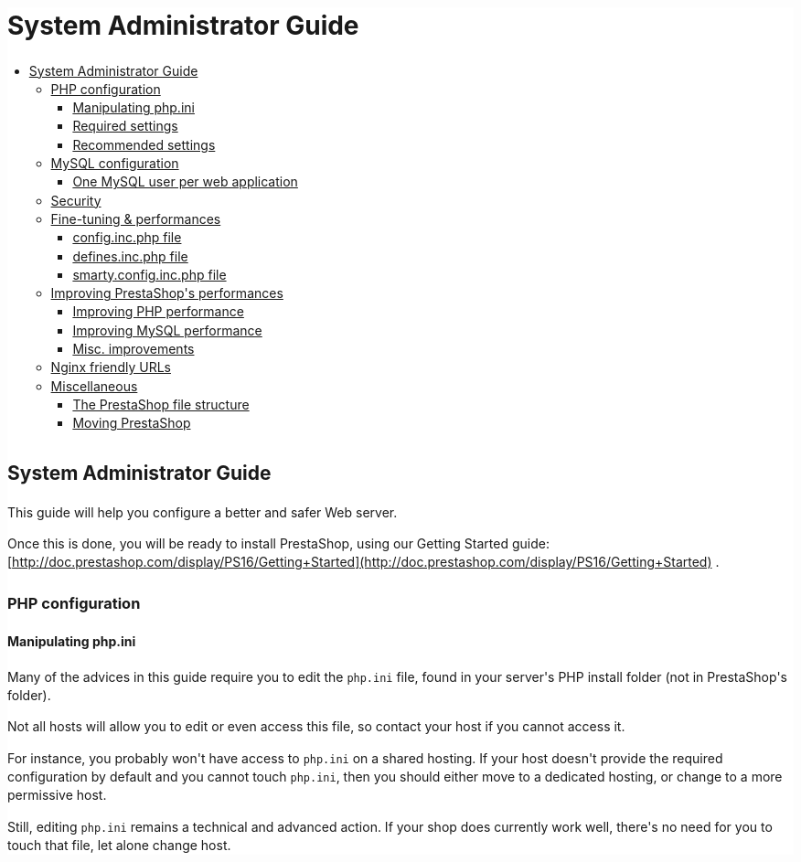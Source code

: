 # System Administrator Guide

* [System Administrator Guide](./#SystemAdministratorGuide-SystemAdministratorGuide)
  * [PHP configuration](./#SystemAdministratorGuide-PHPconfiguration)
    * [Manipulating php.ini](./#SystemAdministratorGuide-Manipulatingphp.ini)
    * [Required settings](./#SystemAdministratorGuide-Requiredsettings)
    * [Recommended settings](./#SystemAdministratorGuide-Recommendedsettings)
  * [MySQL configuration](./#SystemAdministratorGuide-MySQLconfiguration)
    * [One MySQL user per web application](./#SystemAdministratorGuide-OneMySQLuserperwebapplication)
  * [Security](./#SystemAdministratorGuide-Security)
  * [Fine-tuning & performances](./#SystemAdministratorGuide-Fine-tuning\&performances)
    * [config.inc.php file](./#SystemAdministratorGuide-config.inc.phpfile)
    * [defines.inc.php file](./#SystemAdministratorGuide-defines.inc.phpfile)
    * [smarty.config.inc.php file](./#SystemAdministratorGuide-smarty.config.inc.phpfile)
  * [Improving PrestaShop's performances](./#improving-prestashops-performances)
    * [Improving PHP performance](./#SystemAdministratorGuide-ImprovingPHPperformance)
    * [Improving MySQL performance](./#SystemAdministratorGuide-ImprovingMySQLperformance)
    * [Misc. improvements](./#SystemAdministratorGuide-Misc.improvements)
  * [Nginx friendly URLs](./#SystemAdministratorGuide-NginxfriendlyURLs)
  * [Miscellaneous](./#SystemAdministratorGuide-Miscellaneous)
    * [The PrestaShop file structure](./#SystemAdministratorGuide-ThePrestaShopfilestructure)
    * [Moving PrestaShop](./#SystemAdministratorGuide-MovingPrestaShop)

## System Administrator Guide <a href="#systemadministratorguide-systemadministratorguide" id="systemadministratorguide-systemadministratorguide"></a>

This guide will help you configure a better and safer Web server.

Once this is done, you will be ready to install PrestaShop, using our Getting Started guide: [http://doc.prestashop.com/display/PS16/Getting+Started](http://doc.prestashop.com/display/PS16/Getting+Started) .

### PHP configuration <a href="#systemadministratorguide-phpconfiguration" id="systemadministratorguide-phpconfiguration"></a>

#### Manipulating php.ini <a href="#systemadministratorguide-manipulatingphp.ini" id="systemadministratorguide-manipulatingphp.ini"></a>

Many of the advices in this guide require you to edit the `php.ini` file, found in your server's PHP install folder (not in PrestaShop's folder).

Not all hosts will allow you to edit or even access this file, so contact your host if you cannot access it.

For instance, you probably won't have access to `php.ini` on a shared hosting. If your host doesn't provide the required configuration by default and you cannot touch `php.ini`, then you should either move to a dedicated hosting, or change to a more permissive host.

Still, editing `php.ini` remains a technical and advanced action. If your shop does currently work well, there's no need for you to touch that file, let alone change host.
